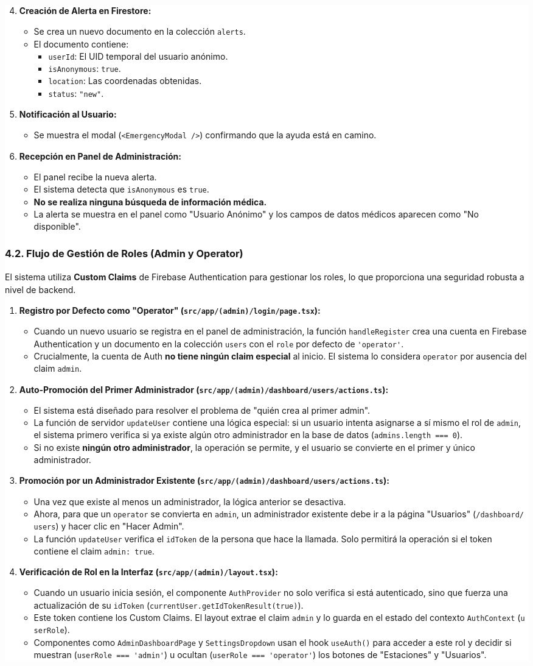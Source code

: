 4.  **Creación de Alerta en Firestore:**
    *   Se crea un nuevo documento en la colección `alerts`.
    *   El documento contiene:
        *   `userId`: El UID temporal del usuario anónimo.
        *   `isAnonymous`: `true`.
        *   `location`: Las coordenadas obtenidas.
        *   `status`: `"new"`.

5.  **Notificación al Usuario:**
    *   Se muestra el modal (`<EmergencyModal />`) confirmando que la ayuda está en camino.

6.  **Recepción en Panel de Administración:**
    *   El panel recibe la nueva alerta.
    *   El sistema detecta que `isAnonymous` es `true`.
    *   **No se realiza ninguna búsqueda de información médica.**
    *   La alerta se muestra en el panel como "Usuario Anónimo" y los campos de datos médicos aparecen como "No disponible".

### 4.2. Flujo de Gestión de Roles (Admin y Operator)

El sistema utiliza **Custom Claims** de Firebase Authentication para gestionar los roles, lo que proporciona una seguridad robusta a nivel de backend.

1.  **Registro por Defecto como "Operator" (`src/app/(admin)/login/page.tsx`):**
    *   Cuando un nuevo usuario se registra en el panel de administración, la función `handleRegister` crea una cuenta en Firebase Authentication y un documento en la colección `users` con el `role` por defecto de `'operator'`.
    *   Crucialmente, la cuenta de Auth **no tiene ningún claim especial** al inicio. El sistema lo considera `operator` por ausencia del claim `admin`.

2.  **Auto-Promoción del Primer Administrador (`src/app/(admin)/dashboard/users/actions.ts`):**
    *   El sistema está diseñado para resolver el problema de "quién crea al primer admin".
    *   La función de servidor `updateUser` contiene una lógica especial: si un usuario intenta asignarse a sí mismo el rol de `admin`, el sistema primero verifica si ya existe algún otro administrador en la base de datos (`admins.length === 0`).
    *   Si no existe **ningún otro administrador**, la operación se permite, y el usuario se convierte en el primer y único administrador.

3.  **Promoción por un Administrador Existente (`src/app/(admin)/dashboard/users/actions.ts`):**
    *   Una vez que existe al menos un administrador, la lógica anterior se desactiva.
    *   Ahora, para que un `operator` se convierta en `admin`, un administrador existente debe ir a la página "Usuarios" (`/dashboard/users`) y hacer clic en "Hacer Admin".
    *   La función `updateUser` verifica el `idToken` de la persona que hace la llamada. Solo permitirá la operación si el token contiene el claim `admin: true`.

4.  **Verificación de Rol en la Interfaz (`src/app/(admin)/layout.tsx`):**
    *   Cuando un usuario inicia sesión, el componente `AuthProvider` no solo verifica si está autenticado, sino que fuerza una actualización de su `idToken` (`currentUser.getIdTokenResult(true)`).
    *   Este token contiene los Custom Claims. El layout extrae el claim `admin` y lo guarda en el estado del contexto `AuthContext` (`userRole`).
    *   Componentes como `AdminDashboardPage` y `SettingsDropdown` usan el hook `useAuth()` para acceder a este rol y decidir si muestran (`userRole === 'admin'`) u ocultan (`userRole === 'operator'`) los botones de "Estaciones" y "Usuarios".
